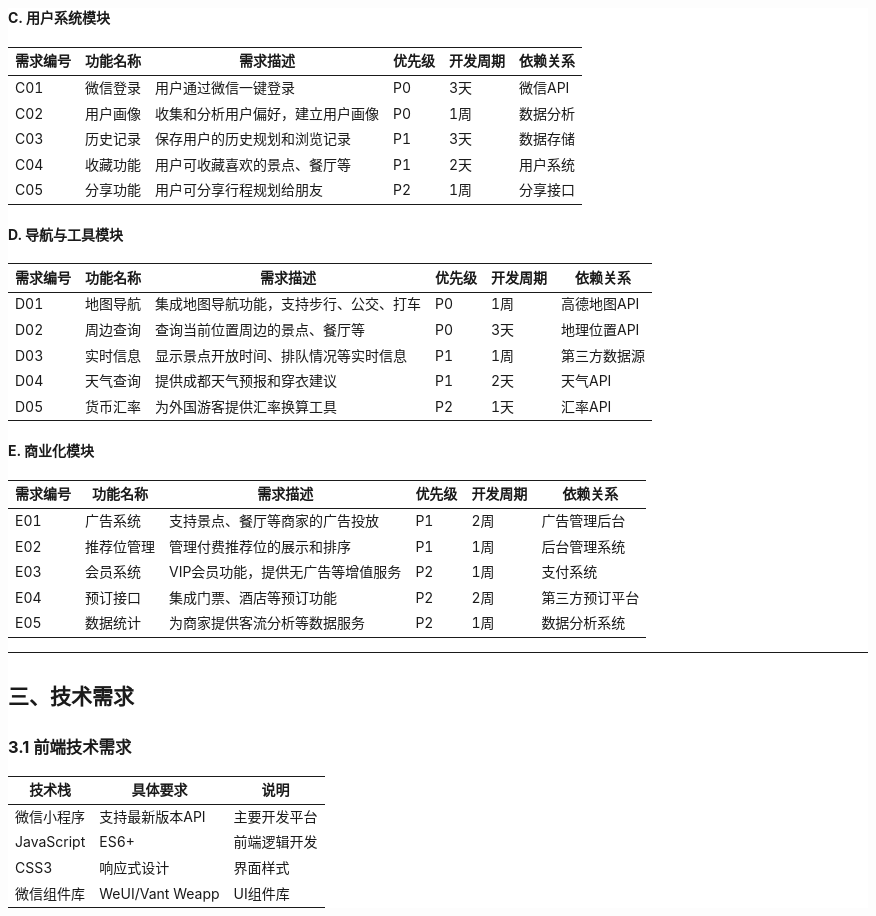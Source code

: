 #### C. 用户系统模块
| 需求编号 | 功能名称 | 需求描述 | 优先级 | 开发周期 | 依赖关系 |
|----------|----------|----------|--------|----------|----------|
| C01 | 微信登录 | 用户通过微信一键登录 | P0 | 3天 | 微信API |
| C02 | 用户画像 | 收集和分析用户偏好，建立用户画像 | P0 | 1周 | 数据分析 |
| C03 | 历史记录 | 保存用户的历史规划和浏览记录 | P1 | 3天 | 数据存储 |
| C04 | 收藏功能 | 用户可收藏喜欢的景点、餐厅等 | P1 | 2天 | 用户系统 |
| C05 | 分享功能 | 用户可分享行程规划给朋友 | P2 | 1周 | 分享接口 |

#### D. 导航与工具模块
| 需求编号 | 功能名称 | 需求描述 | 优先级 | 开发周期 | 依赖关系 |
|----------|----------|----------|--------|----------|----------|
| D01 | 地图导航 | 集成地图导航功能，支持步行、公交、打车 | P0 | 1周 | 高德地图API |
| D02 | 周边查询 | 查询当前位置周边的景点、餐厅等 | P0 | 3天 | 地理位置API |
| D03 | 实时信息 | 显示景点开放时间、排队情况等实时信息 | P1 | 1周 | 第三方数据源 |
| D04 | 天气查询 | 提供成都天气预报和穿衣建议 | P1 | 2天 | 天气API |
| D05 | 货币汇率 | 为外国游客提供汇率换算工具 | P2 | 1天 | 汇率API |

#### E. 商业化模块
| 需求编号 | 功能名称 | 需求描述 | 优先级 | 开发周期 | 依赖关系 |
|----------|----------|----------|--------|----------|----------|
| E01 | 广告系统 | 支持景点、餐厅等商家的广告投放 | P1 | 2周 | 广告管理后台 |
| E02 | 推荐位管理 | 管理付费推荐位的展示和排序 | P1 | 1周 | 后台管理系统 |
| E03 | 会员系统 | VIP会员功能，提供无广告等增值服务 | P2 | 1周 | 支付系统 |
| E04 | 预订接口 | 集成门票、酒店等预订功能 | P2 | 2周 | 第三方预订平台 |
| E05 | 数据统计 | 为商家提供客流分析等数据服务 | P2 | 1周 | 数据分析系统 |

---

## 三、技术需求

### 3.1 前端技术需求
| 技术栈 | 具体要求 | 说明 |
|--------|----------|------|
| 微信小程序 | 支持最新版本API | 主要开发平台 |
| JavaScript | ES6+ | 前端逻辑开发 |
| CSS3 | 响应式设计 | 界面样式 |
| 微信组件库 | WeUI/Vant Weapp | UI组件库 |
